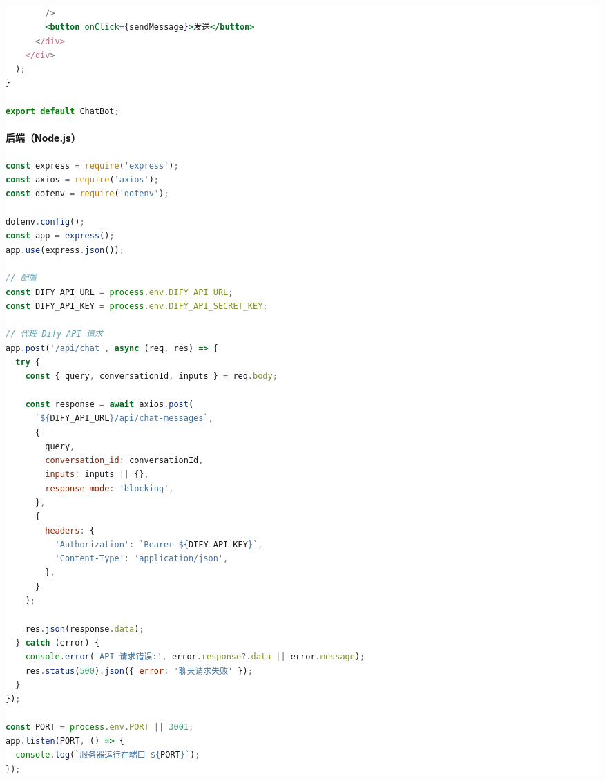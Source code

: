 ```jsx
        />
        <button onClick={sendMessage}>发送</button>
      </div>
    </div>
  );
}

export default ChatBot;
```

#### 后端（Node.js）

```javascript
const express = require('express');
const axios = require('axios');
const dotenv = require('dotenv');

dotenv.config();
const app = express();
app.use(express.json());

// 配置
const DIFY_API_URL = process.env.DIFY_API_URL;
const DIFY_API_KEY = process.env.DIFY_API_SECRET_KEY;

// 代理 Dify API 请求
app.post('/api/chat', async (req, res) => {
  try {
    const { query, conversationId, inputs } = req.body;
    
    const response = await axios.post(
      `${DIFY_API_URL}/api/chat-messages`, 
      {
        query,
        conversation_id: conversationId,
        inputs: inputs || {},
        response_mode: 'blocking',
      },
      {
        headers: {
          'Authorization': `Bearer ${DIFY_API_KEY}`,
          'Content-Type': 'application/json',
        },
      }
    );
    
    res.json(response.data);
  } catch (error) {
    console.error('API 请求错误:', error.response?.data || error.message);
    res.status(500).json({ error: '聊天请求失败' });
  }
});

const PORT = process.env.PORT || 3001;
app.listen(PORT, () => {
  console.log(`服务器运行在端口 ${PORT}`);
});
```
